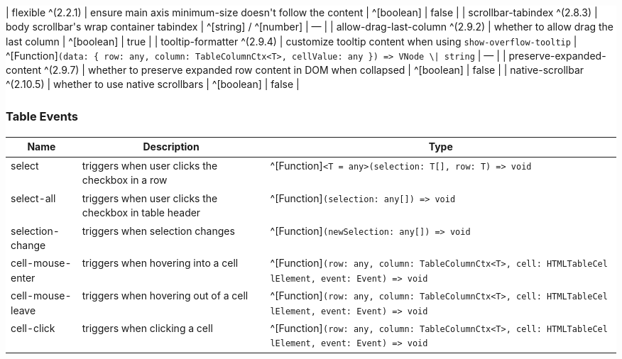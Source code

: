 | flexible ^(2.2.1)                  | ensure main axis minimum-size doesn't follow the content                                                                                                                                                                                                                   | ^[boolean]                                                                                                                                                           | false                                                                                                                   |
| scrollbar-tabindex ^(2.8.3)        | body scrollbar's wrap container tabindex                                                                                                                                                                                                                                   | ^[string] / ^[number]                                                                                                                                                | —                                                                                                                       |
| allow-drag-last-column ^(2.9.2)    | whether to allow drag the last column                                                                                                                                                                                                                                      | ^[boolean]                                                                                                                                                           | true                                                                                                                    |
| tooltip-formatter ^(2.9.4)         | customize tooltip content when using `show-overflow-tooltip`                                                                                                                                                                                                               | ^[Function]`(data: { row: any, column: TableColumnCtx<T>, cellValue: any }) => VNode \| string`                                                                      | —                                                                                                                       |
| preserve-expanded-content ^(2.9.7) | whether to preserve expanded row content in DOM when collapsed                                                                                                                                                                                                             | ^[boolean]                                                                                                                                                           | false                                                                                                                   |
| native-scrollbar ^(2.10.5)         | whether to use native scrollbars                                                                                                                                                                                                                                           | ^[boolean]                                                                                                                                                           | false                                                                                                                   |

### Table Events

| Name               | Description                                                                                                                                  | Type                                                                                                    |
| ------------------ | -------------------------------------------------------------------------------------------------------------------------------------------- | ------------------------------------------------------------------------------------------------------- |
| select             | triggers when user clicks the checkbox in a row                                                                                              | ^[Function]`<T = any>(selection: T[], row: T) => void`                                                  |
| select-all         | triggers when user clicks the checkbox in table header                                                                                       | ^[Function]`(selection: any[]) => void`                                                                 |
| selection-change   | triggers when selection changes                                                                                                              | ^[Function]`(newSelection: any[]) => void`                                                              |
| cell-mouse-enter   | triggers when hovering into a cell                                                                                                           | ^[Function]`(row: any, column: TableColumnCtx<T>, cell: HTMLTableCellElement, event: Event) => void`    |
| cell-mouse-leave   | triggers when hovering out of a cell                                                                                                         | ^[Function]`(row: any, column: TableColumnCtx<T>, cell: HTMLTableCellElement, event: Event) => void`    |
| cell-click         | triggers when clicking a cell                                                                                                                | ^[Function]`(row: any, column: TableColumnCtx<T>, cell: HTMLTableCellElement, event: Event) => void`    |